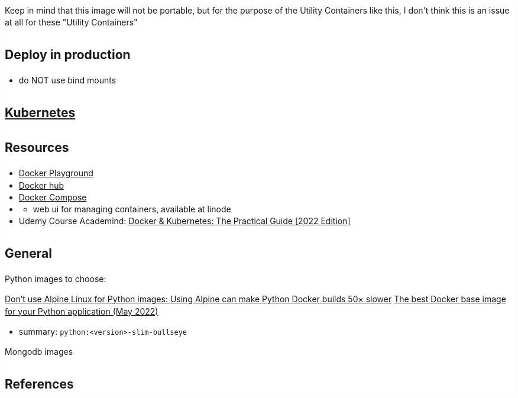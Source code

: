 Keep in mind that this image will not be portable, but for the purpose of the Utility Containers like this, I don't think this is an issue at all for these "Utility Containers"

## Deploy in production

- do NOT use bind mounts

## [Kubernetes](./it/containers-kubernetes.md)

## Resources

- [Docker Playground](https://labs.play-with-docker.com/)
- [Docker hub](https://hub.docker.com/)
- [Docker Compose](https://docs.docker.com/compose/)
- [](https://yacht.sh/)
    - web ui for managing containers, available at linode
- Udemy Course Academind: [Docker & Kubernetes: The Practical Guide [2022 Edition]](https://www.udemy.com/share/103Ia03@_LG5LvM93j_prIuRNO6TDsc6YuhwqudbXhJirjmPbdAU7lSzxDsoTeCwzbGUXkS6/)

## General

Python images to choose:

[Don’t use Alpine Linux for Python images: Using Alpine can make Python Docker builds 50× slower](https://pythonspeed.com/articles/alpine-docker-python/)
[The best Docker base image for your Python application (May 2022)](https://pythonspeed.com/articles/base-image-python-docker-images/)
- summary: `python:<version>-slim-bullseye`

Mongodb images



## References

[^1]: [official image mongo](https://hub.docker.com/_/mongo)
[^2]: [Reference / Compose file reference / Compose Specification / Volume](https://docs.docker.com/compose/compose-file/#volumes)
[^3]: [Utility Containers, Permissions & Linux from: Docker & Kubernetes: The Practical Guide [2022 Edition] ](https://www.udemy.com/course/docker-kubernetes-the-practical-guide/learn/#questions/12977214/)
[^4]: [Avoiding Permission Issues With Docker-Created Files](https://vsupalov.com/docker-shared-permissions/)


